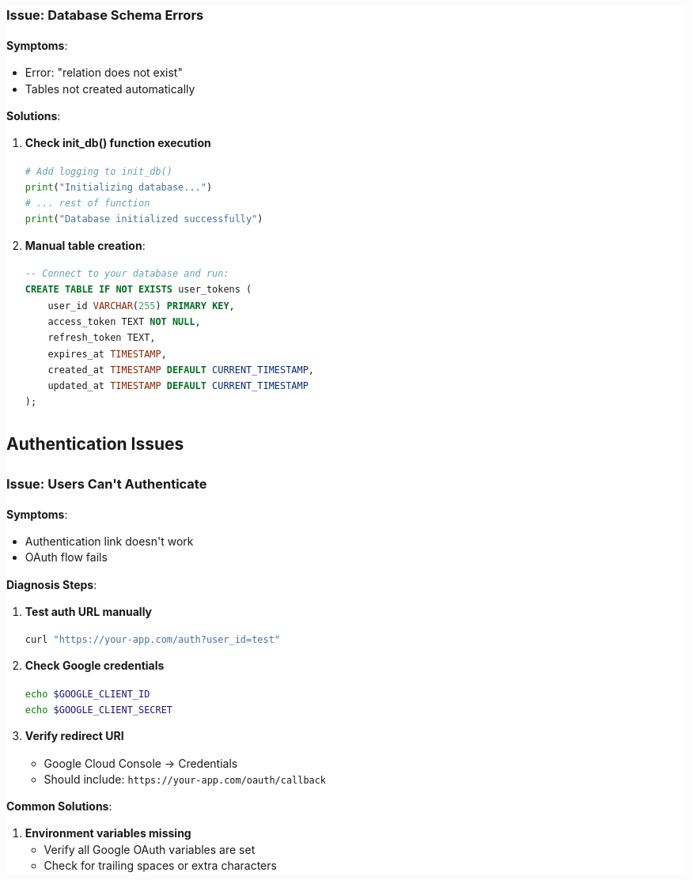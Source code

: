 ### Issue: Database Schema Errors
**Symptoms**:
- Error: "relation does not exist"
- Tables not created automatically

**Solutions**:
1. **Check init_db() function execution**
   ```python
   # Add logging to init_db()
   print("Initializing database...")
   # ... rest of function
   print("Database initialized successfully")
   ```

2. **Manual table creation**:
   ```sql
   -- Connect to your database and run:
   CREATE TABLE IF NOT EXISTS user_tokens (
       user_id VARCHAR(255) PRIMARY KEY,
       access_token TEXT NOT NULL,
       refresh_token TEXT,
       expires_at TIMESTAMP,
       created_at TIMESTAMP DEFAULT CURRENT_TIMESTAMP,
       updated_at TIMESTAMP DEFAULT CURRENT_TIMESTAMP
   );
   ```

## Authentication Issues

### Issue: Users Can't Authenticate
**Symptoms**:
- Authentication link doesn't work
- OAuth flow fails

**Diagnosis Steps**:
1. **Test auth URL manually**
   ```bash
   curl "https://your-app.com/auth?user_id=test"
   ```

2. **Check Google credentials**
   ```bash
   echo $GOOGLE_CLIENT_ID
   echo $GOOGLE_CLIENT_SECRET
   ```

3. **Verify redirect URI**
   - Google Cloud Console → Credentials
   - Should include: `https://your-app.com/oauth/callback`

**Common Solutions**:
1. **Environment variables missing**
   - Verify all Google OAuth variables are set
   - Check for trailing spaces or extra characters
